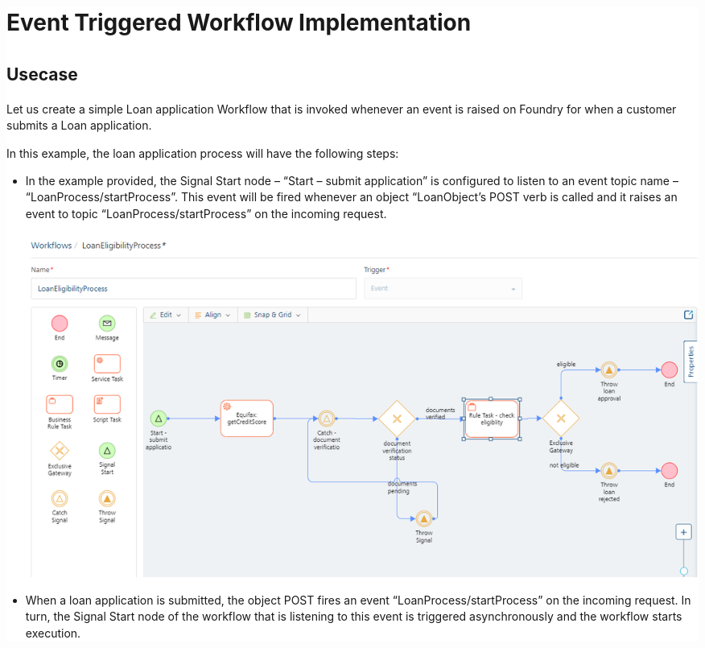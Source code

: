                               


Event Triggered Workflow Implementation
=======================================

Usecase
-------

Let us create a simple Loan application Workflow that is invoked whenever an event is raised on Foundry for when a customer submits a Loan application.

In this example, the loan application process will have the following steps:

*   In the example provided, the Signal Start node – “Start – submit application” is configured to listen to an event topic name – “LoanProcess/startProcess”. This event will be fired whenever an object “LoanObject’s POST verb is called and it raises an event to topic “LoanProcess/startProcess” on the incoming request.

    ![](Resources/Images/EventsWorkflow.png)
    

*   When a loan application is submitted, the object POST fires an event “LoanProcess/startProcess” on the incoming request. In turn, the Signal Start node of the workflow that is listening to this event is triggered asynchronously and the workflow starts execution.
    